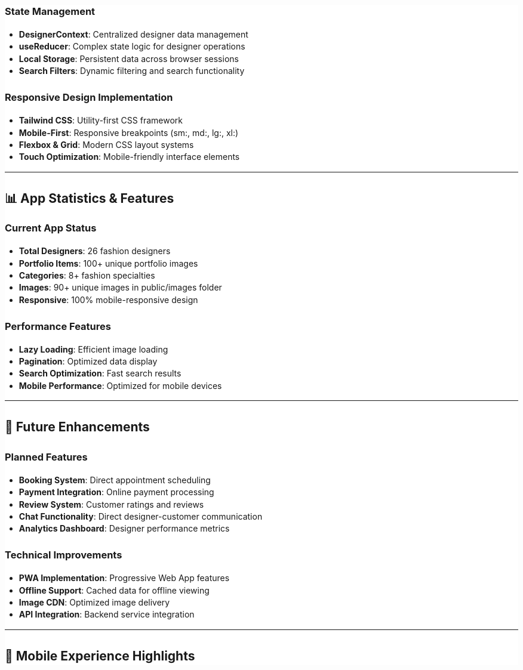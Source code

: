 ### **State Management**
- **DesignerContext**: Centralized designer data management
- **useReducer**: Complex state logic for designer operations
- **Local Storage**: Persistent data across browser sessions
- **Search Filters**: Dynamic filtering and search functionality

### **Responsive Design Implementation**
- **Tailwind CSS**: Utility-first CSS framework
- **Mobile-First**: Responsive breakpoints (sm:, md:, lg:, xl:)
- **Flexbox & Grid**: Modern CSS layout systems
- **Touch Optimization**: Mobile-friendly interface elements

---

## 📊 App Statistics & Features

### **Current App Status**
- **Total Designers**: 26 fashion designers
- **Portfolio Items**: 100+ unique portfolio images
- **Categories**: 8+ fashion specialties
- **Images**: 90+ unique images in public/images folder
- **Responsive**: 100% mobile-responsive design

### **Performance Features**
- **Lazy Loading**: Efficient image loading
- **Pagination**: Optimized data display
- **Search Optimization**: Fast search results
- **Mobile Performance**: Optimized for mobile devices

---

## 🔮 Future Enhancements

### **Planned Features**
- **Booking System**: Direct appointment scheduling
- **Payment Integration**: Online payment processing
- **Review System**: Customer ratings and reviews
- **Chat Functionality**: Direct designer-customer communication
- **Analytics Dashboard**: Designer performance metrics

### **Technical Improvements**
- **PWA Implementation**: Progressive Web App features
- **Offline Support**: Cached data for offline viewing
- **Image CDN**: Optimized image delivery
- **API Integration**: Backend service integration

---

## 📱 Mobile Experience Highlights
